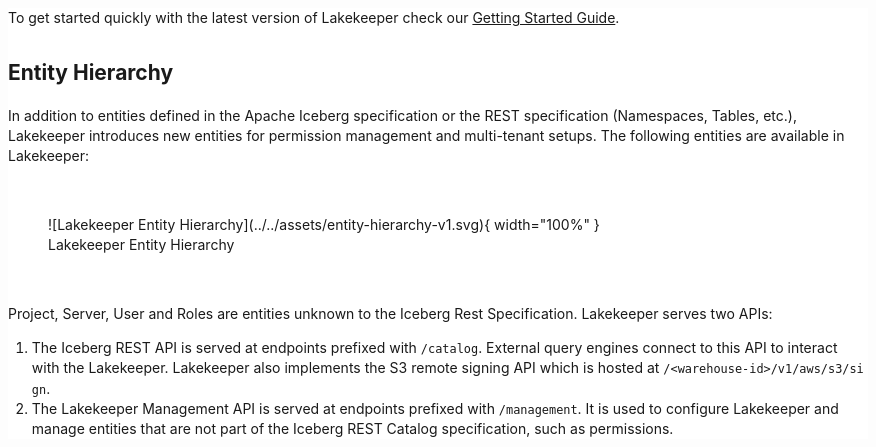 To get started quickly with the latest version of Lakekeeper check our [Getting Started Guide](../../getting-started.md).


## Entity Hierarchy

In addition to entities defined in the Apache Iceberg specification or the REST specification (Namespaces, Tables, etc.), Lakekeeper introduces new entities for permission management and multi-tenant setups. The following entities are available in Lakekeeper:

<br>
<figure markdown="span">
  ![Lakekeeper Entity Hierarchy](../../assets/entity-hierarchy-v1.svg){ width="100%" }
  <figcaption>Lakekeeper Entity Hierarchy</figcaption>
</figure>
<br>

Project, Server, User and Roles are entities unknown to the Iceberg Rest Specification. Lakekeeper serves two APIs:

1. The Iceberg REST API is served at endpoints prefixed with `/catalog`. External query engines connect to this API to interact with the Lakekeeper. Lakekeeper also implements the S3 remote signing API which is hosted at `/<warehouse-id>/v1/aws/s3/sign`.
1. The Lakekeeper Management API is served at endpoints prefixed with `/management`. It is used to configure Lakekeeper and manage entities that are not part of the Iceberg REST Catalog specification, such as permissions.
